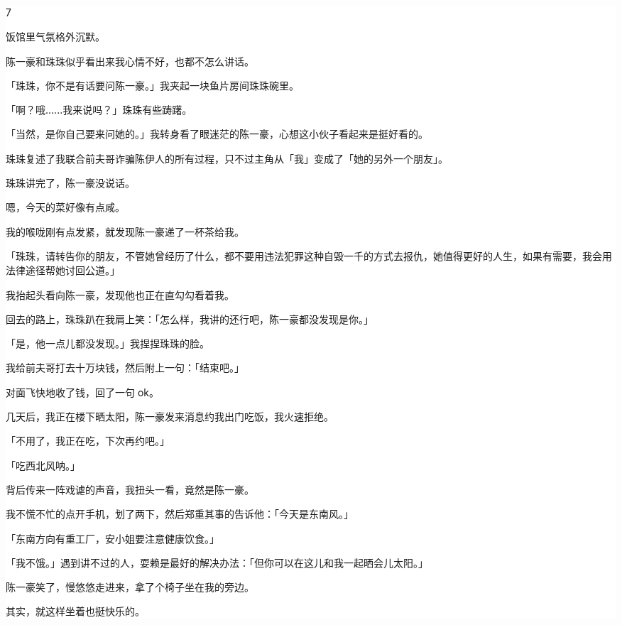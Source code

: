 7


饭馆里气氛格外沉默。


陈一豪和珠珠似乎看出来我心情不好，也都不怎么讲话。


「珠珠，你不是有话要问陈一豪。」我夹起一块鱼片房间珠珠碗里。


「啊？哦......我来说吗？」珠珠有些踌躇。


「当然，是你自己要来问她的。」我转身看了眼迷茫的陈一豪，心想这小伙子看起来是挺好看的。


珠珠复述了我联合前夫哥诈骗陈伊人的所有过程，只不过主角从「我」变成了「她的另外一个朋友」。


珠珠讲完了，陈一豪没说话。


嗯，今天的菜好像有点咸。


我的喉咙刚有点发紧，就发现陈一豪递了一杯茶给我。


「珠珠，请转告你的朋友，不管她曾经历了什么，都不要用违法犯罪这种自毁一千的方式去报仇，她值得更好的人生，如果有需要，我会用法律途径帮她讨回公道。」


我抬起头看向陈一豪，发现他也正在直勾勾看着我。


回去的路上，珠珠趴在我肩上笑：「怎么样，我讲的还行吧，陈一豪都没发现是你。」


「是，他一点儿都没发现。」我捏捏珠珠的脸。


我给前夫哥打去十万块钱，然后附上一句：「结束吧。」


对面飞快地收了钱，回了一句 ok。


几天后，我正在楼下晒太阳，陈一豪发来消息约我出门吃饭，我火速拒绝。


「不用了，我正在吃，下次再约吧。」


「吃西北风呐。」


背后传来一阵戏谑的声音，我扭头一看，竟然是陈一豪。


我不慌不忙的点开手机，划了两下，然后郑重其事的告诉他：「今天是东南风。」


「东南方向有重工厂，安小姐要注意健康饮食。」


「我不饿。」遇到讲不过的人，耍赖是最好的解决办法：「但你可以在这儿和我一起晒会儿太阳。」


陈一豪笑了，慢悠悠走进来，拿了个椅子坐在我的旁边。


其实，就这样坐着也挺快乐的。
